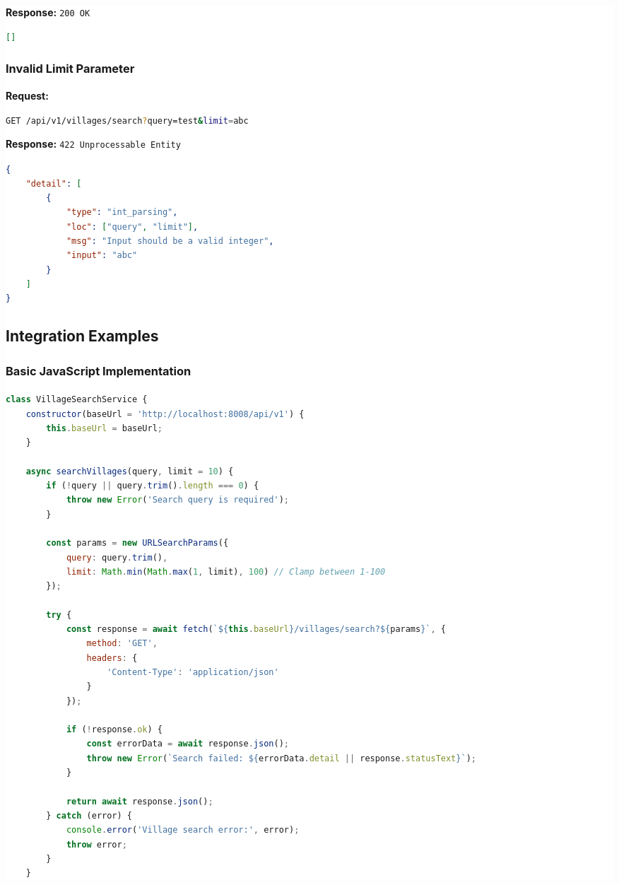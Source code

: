 **Response:** `200 OK`
```json
[]
```

### Invalid Limit Parameter

**Request:**
```bash
GET /api/v1/villages/search?query=test&limit=abc
```

**Response:** `422 Unprocessable Entity`
```json
{
    "detail": [
        {
            "type": "int_parsing",
            "loc": ["query", "limit"],
            "msg": "Input should be a valid integer",
            "input": "abc"
        }
    ]
}
```

## Integration Examples

### Basic JavaScript Implementation

```javascript
class VillageSearchService {
    constructor(baseUrl = 'http://localhost:8008/api/v1') {
        this.baseUrl = baseUrl;
    }
    
    async searchVillages(query, limit = 10) {
        if (!query || query.trim().length === 0) {
            throw new Error('Search query is required');
        }
        
        const params = new URLSearchParams({
            query: query.trim(),
            limit: Math.min(Math.max(1, limit), 100) // Clamp between 1-100
        });
        
        try {
            const response = await fetch(`${this.baseUrl}/villages/search?${params}`, {
                method: 'GET',
                headers: {
                    'Content-Type': 'application/json'
                }
            });
            
            if (!response.ok) {
                const errorData = await response.json();
                throw new Error(`Search failed: ${errorData.detail || response.statusText}`);
            }
            
            return await response.json();
        } catch (error) {
            console.error('Village search error:', error);
            throw error;
        }
    }
```